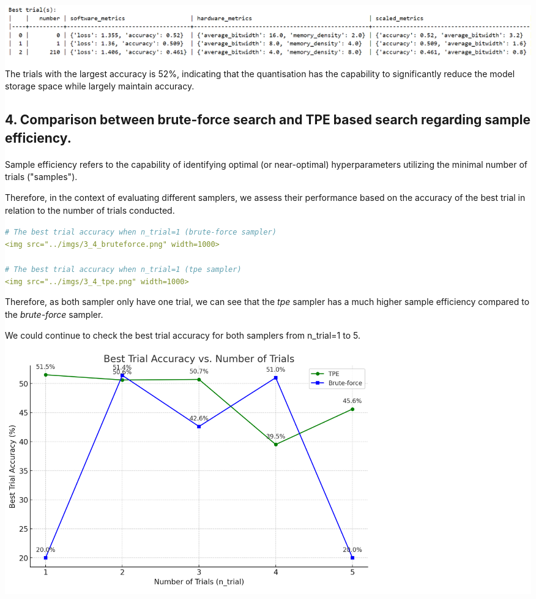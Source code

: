 <img src="../imgs/3_3.png" width=1000>

The trials with the largest accuracy is 52%, indicating that the quantisation has the capability to significantly reduce the model storage space while largely maintain accuracy.

## 4. Comparison between brute-force search and TPE based search regarding sample efficiency.

Sample efficiency refers to the capability of identifying optimal (or near-optimal) hyperparameters utilizing the minimal number of trials ("samples").

Therefore, in the context of evaluating different samplers, we assess their performance based on the accuracy of the best trial in relation to the number of trials conducted.

```yaml
# The best trial accuracy when n_trial=1 (brute-force sampler)
<img src="../imgs/3_4_bruteforce.png" width=1000>
    
# The best trial accuracy when n_trial=1 (tpe sampler)
<img src="../imgs/3_4_tpe.png" width=1000>
```

Therefore, as both sampler only have one trial, we can see that the *tpe* sampler has a much higher sample efficiency compared to the *brute-force* sampler.

We could continue to check the best trial accuracy for both samplers from n_trial=1 to 5.

<img src="../imgs/3_4_compare.png" width=600>

